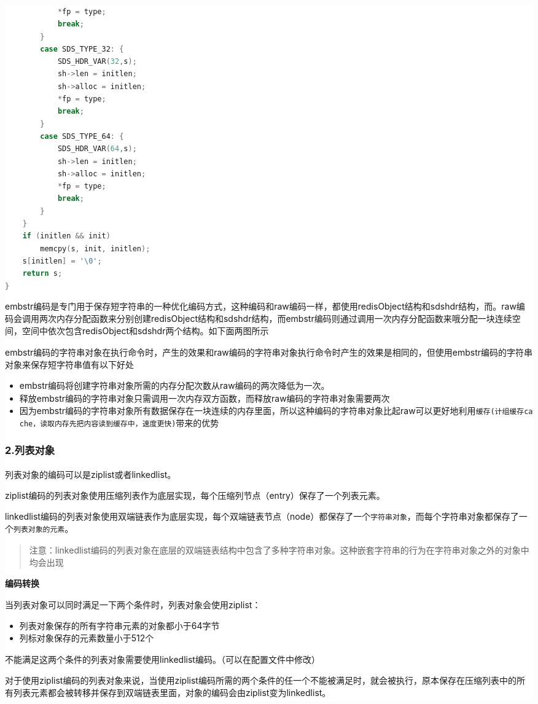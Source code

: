 ```c++
            *fp = type;
            break;
        }
        case SDS_TYPE_32: {
            SDS_HDR_VAR(32,s);
            sh->len = initlen;
            sh->alloc = initlen;
            *fp = type;
            break;
        }
        case SDS_TYPE_64: {
            SDS_HDR_VAR(64,s);
            sh->len = initlen;
            sh->alloc = initlen;
            *fp = type;
            break;
        }
    }
    if (initlen && init)
        memcpy(s, init, initlen);
    s[initlen] = '\0';
    return s;
}

```

​	embstr编码是专门用于保存短字符串的一种优化编码方式，这种编码和raw编码一样，都使用redisObject结构和sdshdr结构，而。raw编码会调用两次内存分配函数来分别创建redisObject结构和sdshdr结构，而embstr编码则通过调用一次内存分配函数来哦分配一块连续空间，空间中依次包含redisObject和sdshdr两个结构。如下面两图所示

​	embstr编码的字符串对象在执行命令时，产生的效果和raw编码的字符串对象执行命令时产生的效果是相同的，但使用embstr编码的字符串对象来保存短字符串值有以下好处

- embstr编码将创建字符串对象所需的内存分配次数从raw编码的两次降低为一次。
- 释放embstr编码的字符串对象只需调用一次内存双方函数，而释放raw编码的字符串对象需要两次
- 因为embstr编码的字符串对象所有数据保存在一块连续的内存里面，所以这种编码的字符串对象比起raw可以更好地利用`缓存(计组缓存cache，读取内存先把内容读到缓存中，速度更快)`带来的优势

### 2.列表对象

列表对象的编码可以是ziplist或者linkedlist。

ziplist编码的列表对象使用压缩列表作为底层实现，每个压缩列节点（entry）保存了一个列表元素。

linkedlist编码的列表对象使用双端链表作为底层实现，每个双端链表节点（node）都保存了一个`字符串对象`，而每个字符串对象都保存了一个`列表对象的元素`。

> 注意：linkedlist编码的列表对象在底层的双端链表结构中包含了多种字符串对象。这种嵌套字符串的行为在字符串对象之外的对象中均会出现

**编码转换**

当列表对象可以同时满足一下两个条件时，列表对象会使用ziplist：

- 列表对象保存的所有字符串元素的对象都小于64字节
- 列标对象保存的元素数量小于512个

不能满足这两个条件的列表对象需要使用linkedlist编码。（可以在配置文件中修改）

对于使用ziplist编码的列表对象来说，当使用ziplist编码所需的两个条件的任一个不能被满足时，就会被执行，原本保存在压缩列表中的所有列表元素都会被转移并保存到双端链表里面，对象的编码会由ziplist变为linkedlist。

